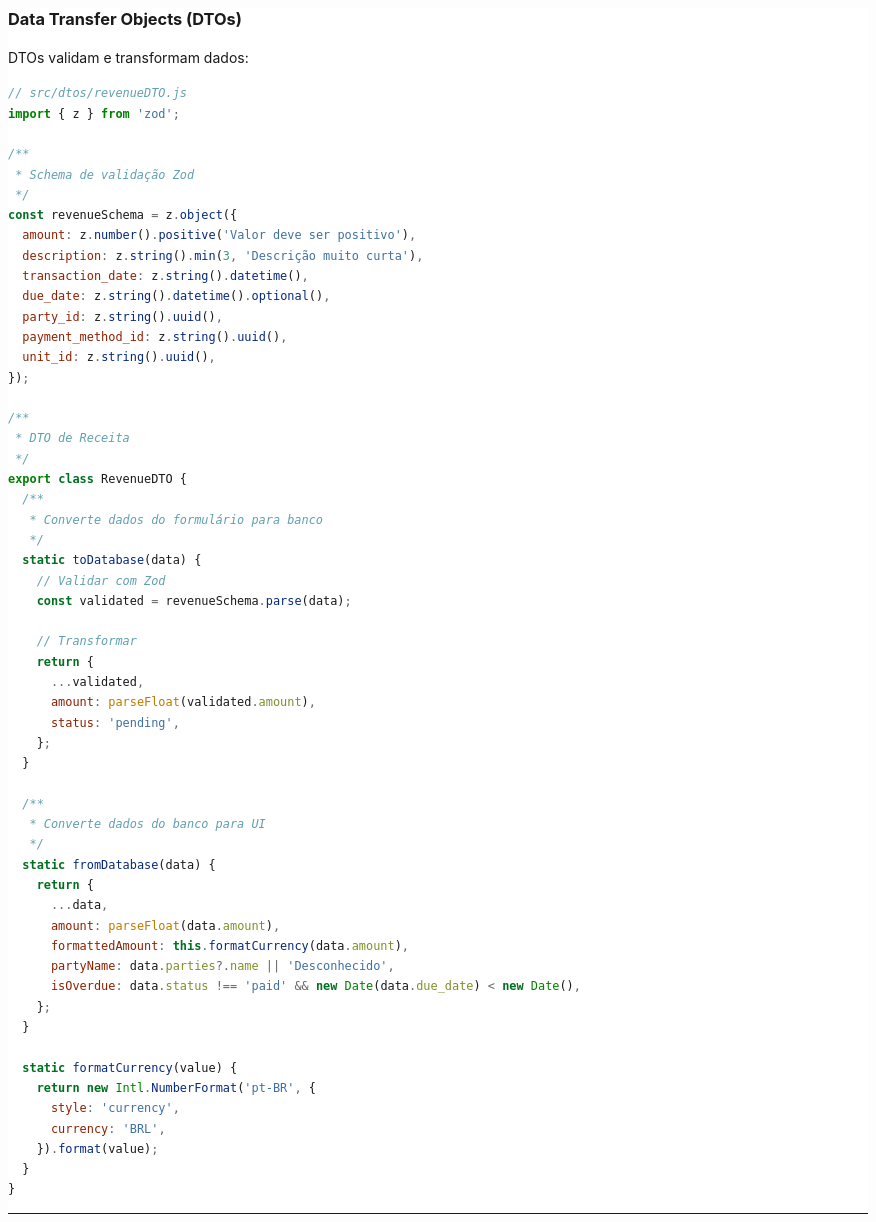 ### Data Transfer Objects (DTOs)

DTOs validam e transformam dados:

```javascript
// src/dtos/revenueDTO.js
import { z } from 'zod';

/**
 * Schema de validação Zod
 */
const revenueSchema = z.object({
  amount: z.number().positive('Valor deve ser positivo'),
  description: z.string().min(3, 'Descrição muito curta'),
  transaction_date: z.string().datetime(),
  due_date: z.string().datetime().optional(),
  party_id: z.string().uuid(),
  payment_method_id: z.string().uuid(),
  unit_id: z.string().uuid(),
});

/**
 * DTO de Receita
 */
export class RevenueDTO {
  /**
   * Converte dados do formulário para banco
   */
  static toDatabase(data) {
    // Validar com Zod
    const validated = revenueSchema.parse(data);

    // Transformar
    return {
      ...validated,
      amount: parseFloat(validated.amount),
      status: 'pending',
    };
  }

  /**
   * Converte dados do banco para UI
   */
  static fromDatabase(data) {
    return {
      ...data,
      amount: parseFloat(data.amount),
      formattedAmount: this.formatCurrency(data.amount),
      partyName: data.parties?.name || 'Desconhecido',
      isOverdue: data.status !== 'paid' && new Date(data.due_date) < new Date(),
    };
  }

  static formatCurrency(value) {
    return new Intl.NumberFormat('pt-BR', {
      style: 'currency',
      currency: 'BRL',
    }).format(value);
  }
}
```

---